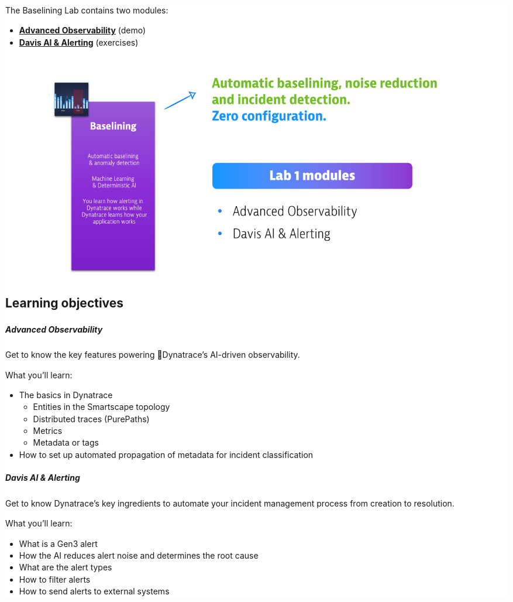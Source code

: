 The Baselining Lab contains two modules:
* [**Advanced Observability**](https://gitlab.com/eduard.van.der.bent/incident-management-lab/-/tree/main/exercises/01-lab#11-advanced-observability) (demo)
* [**Davis AI & Alerting**](https://gitlab.com/eduard.van.der.bent/incident-management-lab/-/tree/main/exercises/01-lab#12-davis-ai-alerting) (exercises)

<div align="center">
<img width="700" src="img/Lab 1.png">
</div>

## Learning objectives

##### Advanced Observability

Get to know the key features powering Dynatrace’s AI-driven observability.

What you’ll learn:
* The basics in Dynatrace
  * Entities in the Smartscape topology
  * Distributed traces (PurePaths)
  * Metrics
  * Metadata or tags
* How to set up automated propagation of metadata for incident classification

##### Davis AI & Alerting

Get to know Dynatrace’s key ingredients to automate your incident management process from creation to resolution.

What you’ll learn:
* What is a Gen3 alert
* How the AI reduces alert noise and determines the root cause
* What are the alert types
* How to filter alerts
* How to send alerts to external systems
